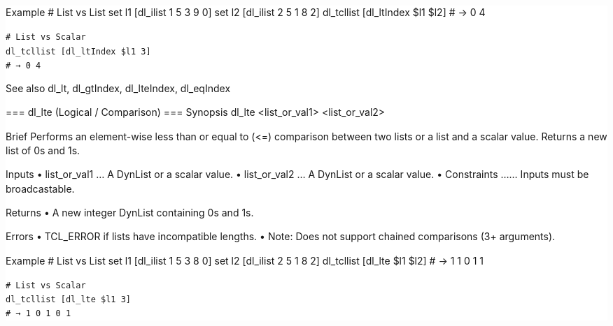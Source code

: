 Example
    # List vs List
    set l1 [dl_ilist 1 5 3 9 0]
    set l2 [dl_ilist 2 5 1 8 2]
    dl_tcllist [dl_ltIndex $l1 $l2]
    # → 0 4

    # List vs Scalar
    dl_tcllist [dl_ltIndex $l1 3]
    # → 0 4

See also
    dl_lt, dl_gtIndex, dl_lteIndex, dl_eqIndex

=== dl_lte (Logical / Comparison) ===
Synopsis
    dl_lte <list_or_val1> <list_or_val2>

Brief
    Performs an element-wise less than or equal to (<=) comparison between
    two lists or a list and a scalar value. Returns a new list of 0s and 1s.

Inputs
    • list_or_val1 … A DynList or a scalar value.
    • list_or_val2 … A DynList or a scalar value.
    • Constraints …… Inputs must be broadcastable.

Returns
    • A new integer DynList containing 0s and 1s.

Errors
    • TCL_ERROR if lists have incompatible lengths.
    • Note: Does not support chained comparisons (3+ arguments).

Example
    # List vs List
    set l1 [dl_ilist 1 5 3 8 0]
    set l2 [dl_ilist 2 5 1 8 2]
    dl_tcllist [dl_lte $l1 $l2]
    # → 1 1 0 1 1

    # List vs Scalar
    dl_tcllist [dl_lte $l1 3]
    # → 1 0 1 0 1

